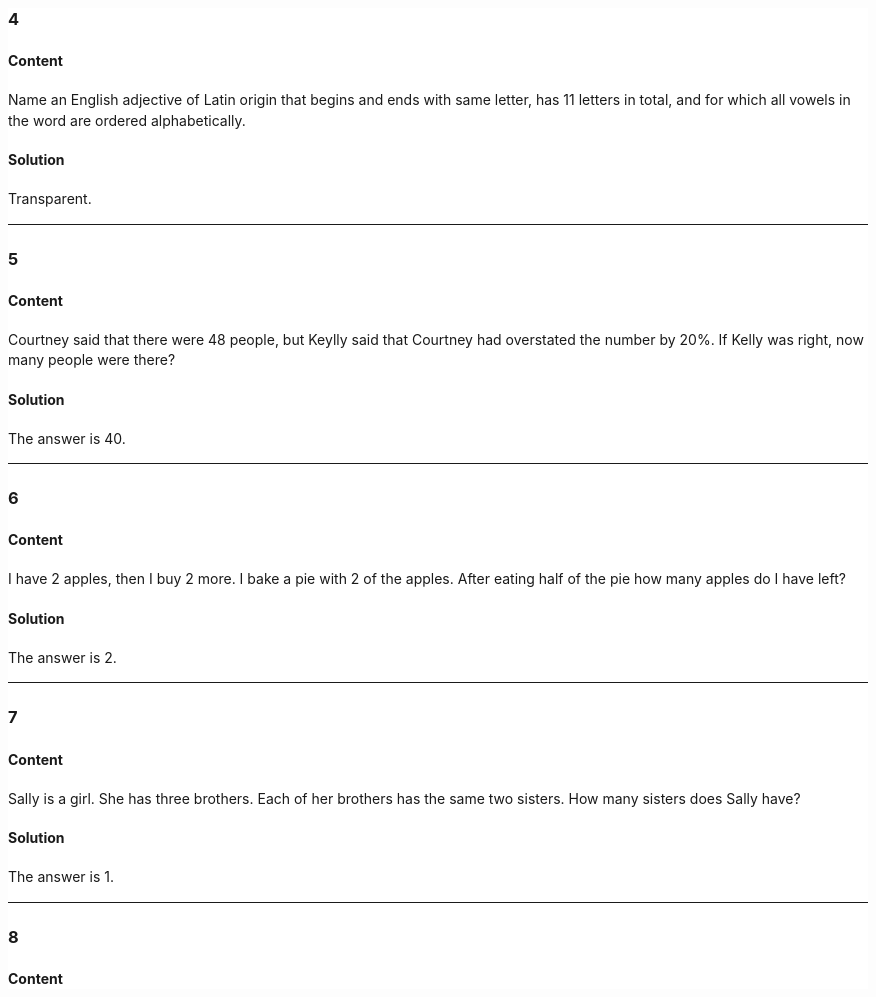 ### 4

#### Content

Name an English adjective of Latin origin that begins and ends with same letter, has 11 letters in total, and for which all vowels in the word are ordered alphabetically.

#### Solution

Transparent.

---

### 5

#### Content

Courtney said that there were 48 people, but Keylly said that Courtney had overstated the number by 20%. If Kelly was right, now many people were there?

#### Solution

The answer is 40.

---

### 6

#### Content

I have 2 apples, then I buy 2 more. I bake a pie with 2 of the apples. After eating half of the pie how many apples do I have left?

#### Solution

The answer is 2.

---

### 7

#### Content

Sally is a girl. She has three brothers. Each of her brothers has the same two sisters. How many sisters does Sally have?

#### Solution

The answer is 1.

---

### 8

#### Content
